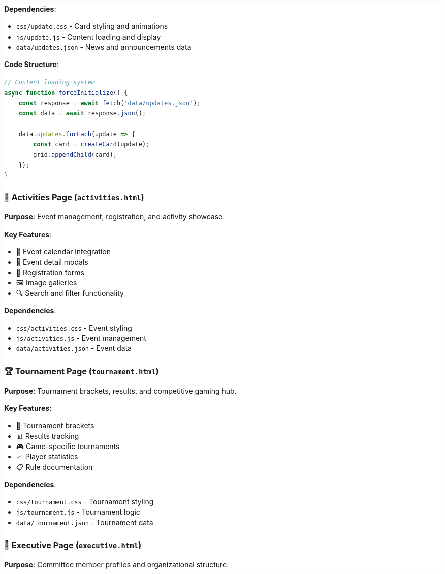 **Dependencies**:
- `css/update.css` - Card styling and animations
- `js/update.js` - Content loading and display
- `data/updates.json` - News and announcements data

**Code Structure**:
```javascript
// Content loading system
async function forceInitialize() {
    const response = await fetch('data/updates.json');
    const data = await response.json();
    
    data.updates.forEach(update => {
        const card = createCard(update);
        grid.appendChild(card);
    });
}
```

### 🎯 Activities Page (`activities.html`)

**Purpose**: Event management, registration, and activity showcase.

**Key Features**:
- 📅 Event calendar integration
- 🎪 Event detail modals
- 📝 Registration forms
- 🖼️ Image galleries
- 🔍 Search and filter functionality

**Dependencies**:
- `css/activities.css` - Event styling
- `js/activities.js` - Event management
- `data/activities.json` - Event data

### 🏆 Tournament Page (`tournament.html`)

**Purpose**: Tournament brackets, results, and competitive gaming hub.

**Key Features**:
- 🏅 Tournament brackets
- 📊 Results tracking
- 🎮 Game-specific tournaments
- 📈 Player statistics
- 📋 Rule documentation

**Dependencies**:
- `css/tournament.css` - Tournament styling
- `js/tournament.js` - Tournament logic
- `data/tournament.json` - Tournament data

### 👥 Executive Page (`executive.html`)

**Purpose**: Committee member profiles and organizational structure.
